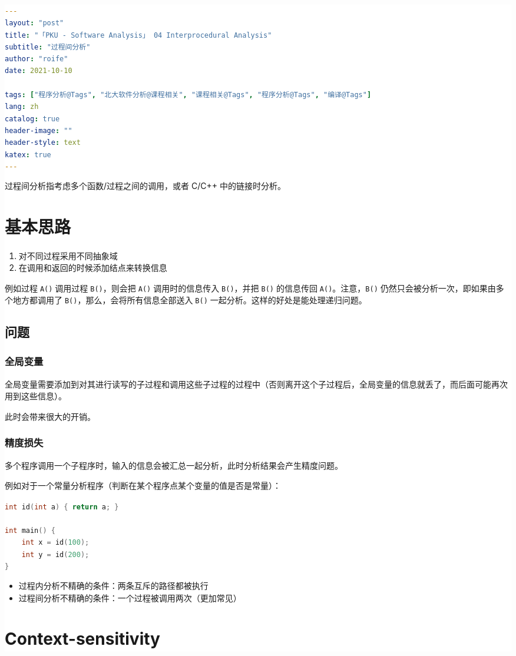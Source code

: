 ```yaml
---
layout: "post"
title: "「PKU - Software Analysis」 04 Interprocedural Analysis"
subtitle: "过程间分析"
author: "roife"
date: 2021-10-10

tags: ["程序分析@Tags", "北大软件分析@课程相关", "课程相关@Tags", "程序分析@Tags", "编译@Tags"]
lang: zh
catalog: true
header-image: ""
header-style: text
katex: true
---
```


过程间分析指考虑多个函数/过程之间的调用，或者 C/C++ 中的链接时分析。

# 基本思路

1. 对不同过程采用不同抽象域
2. 在调用和返回的时候添加结点来转换信息

例如过程 `A()` 调用过程 `B()`，则会把 `A()` 调用时的信息传入 `B()`，并把 `B()` 的信息传回 `A()`。注意，`B()` 仍然只会被分析一次，即如果由多个地方都调用了 `B()`，那么，会将所有信息全部送入 `B()` 一起分析。这样的好处是能处理递归问题。

## 问题

### 全局变量

全局变量需要添加到对其进行读写的子过程和调用这些子过程的过程中（否则离开这个子过程后，全局变量的信息就丢了，而后面可能再次用到这些信息）。

此时会带来很大的开销。

### 精度损失

多个程序调用一个子程序时，输入的信息会被汇总一起分析，此时分析结果会产生精度问题。

例如对于一个常量分析程序（判断在某个程序点某个变量的值是否是常量）：

```c
int id(int a) { return a; }

int main() {
    int x = id(100);
    int y = id(200);
}
```

- 过程内分析不精确的条件：两条互斥的路径都被执行
- 过程间分析不精确的条件：一个过程被调用两次（更加常见）

# Context-sensitivity
